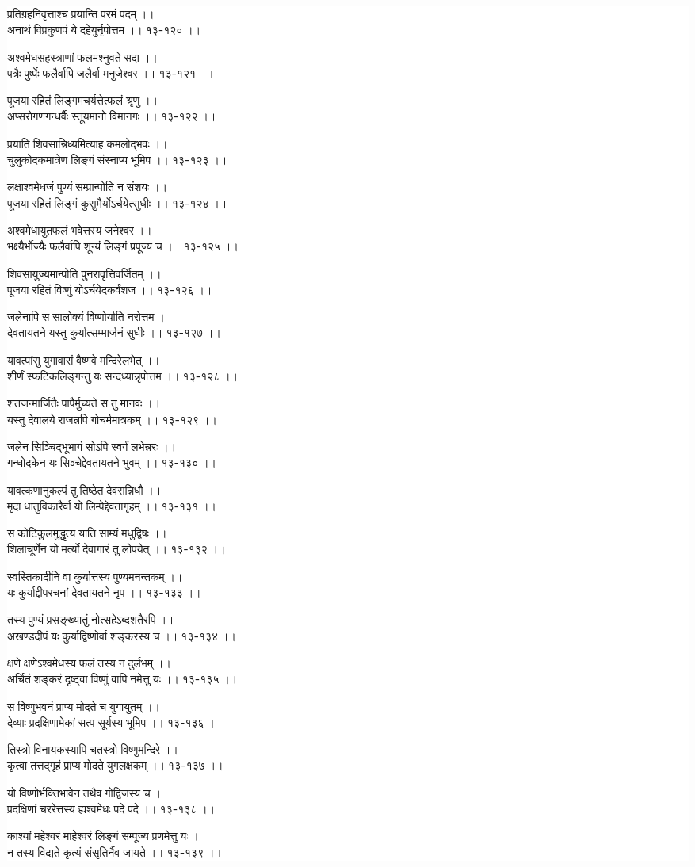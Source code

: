 प्रतिग्रहनिवृत्ताश्च प्रयान्ति परमं पदम् ।।  
अनाथं विप्रकुणपं ये दहेयुर्नृपोत्तम ।। १३-१२० ।।  
  
अश्वमेधसहस्त्राणां फलमश्नुवते सदा ।।  
पत्रैः पुर्ष्पेः फलैर्वापि जलैर्वा मनुजेश्वर ।। १३-१२१ ।।  
  
पूजया रहितं लिङ्गमचर्यत्तेत्फलं श्रृणु ।।  
अप्सरोगणगन्धर्वैः स्तूयमानो विमानगः ।। १३-१२२ ।।  
  
प्रयाति शिवसान्निध्यमित्याह कमलोद्भवः ।।  
चुलुकोदकमात्रेण लिङ्गं संस्नाप्य भूमिप ।। १३-१२३ ।।  
  
लक्षाश्वमेधजं पुण्यं सम्प्रान्पोति न संशयः ।।  
पूजया रहितं लिङ्गं कुसुमैर्योऽर्चयेत्सुधीः ।। १३-१२४ ।।  
  
अश्वमेधायुतफलं भवेत्तस्य जनेश्वर ।।  
भक्ष्यैर्भोज्यैः फलैर्वापि शून्यं लिङ्गं प्रपूज्य च ।। १३-१२५ ।।  
  
शिवसायुज्यमान्पोति पुनरावृत्तिवर्जितम् ।।  
पूजया रहितं विष्णुं योऽर्चयेदकर्वंशज ।। १३-१२६ ।।  
  
जलेनापि स सालोक्यं विष्णोर्याति नरोत्तम ।।  
देवतायतने यस्तु कुर्यात्सम्मार्जनं सुधीः ।। १३-१२७ ।।  
  
यावत्पांसु युगावासं वैष्णवे मन्दिरेलभेत् ।।  
शीर्णं स्फटिकलिङ्गन्तु यः सन्दध्यान्नृपोत्तम ।। १३-१२८ ।।  
  
शतजन्मार्जितैः पापैर्मुच्यते स तु मानवः ।।  
यस्तु देवालये राजन्नपि गोचर्ममात्रकम् ।। १३-१२९ ।।  
  
जलेन सिञ्चिद्भूभागं सोऽपि स्वर्गं लभेन्नरः ।।  
गन्धोदकेन यः सिञ्चेद्देवतायतने भुवम् ।। १३-१३० ।।  
  
यावत्कणानुकल्पं तु तिष्ठेत देवसन्निधौ ।।  
मृदा धातुविकारैर्वा यो लिम्पेद्देवतागृहम् ।। १३-१३१ ।।  
  
स कोटिकुलमुद्धृत्य याति साम्यं मधुद्विषः ।।  
शिलाचूर्णेन यो मर्त्यो देवागारं तु लोपयेत् ।। १३-१३२ ।।  
  
स्वस्तिकादीनि वा कुर्यात्तस्य पुण्यमनन्तकम् ।।  
यः कुर्याद्दीपरचनां देवतायतने नृप ।। १३-१३३ ।।  
  
तस्य पुण्यं प्रसङ्ख्यातुं नोत्सहेऽब्दशतैरपि ।।  
अखण्डदीपं यः कुर्याद्विष्णोर्वा शङ्करस्य च ।। १३-१३४ ।।  
  
क्षणे क्षणेऽश्वमेधस्य फलं तस्य न दुर्लभम् ।।  
अर्चितं शङ्करं दृष्ट्वा विष्णुं वापि नमेत्तु यः ।। १३-१३५ ।।  
  
स विष्णुभवनं प्राप्य मोदते च युगायुतम् ।।  
देव्याः प्रदक्षिणामेकां सत्प सूर्यस्य भूमिप ।। १३-१३६ ।।  
  
तिस्त्रो विनायकस्यापि चतस्त्रो विष्णुमन्दिरे ।।  
कृत्वा तत्तद्गृहं प्राप्य मोदते युगलक्षकम् ।। १३-१३७ ।।  
  
यो विष्णोर्भक्तिभावेन तथैव गोद्विजस्य च ।।  
प्रदक्षिणां चररेत्तस्य ह्यश्वमेधः पदे पदे ।। १३-१३८ ।।  
  
काश्यां महेश्वरं माहेश्वरं लिङ्गं सम्पूज्य प्रणमेत्तु यः ।।  
न तस्य विद्यते कृत्यं संसृतिर्नैव जायते ।। १३-१३९ ।।  
  